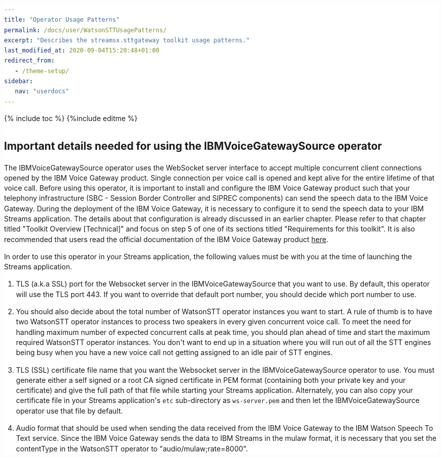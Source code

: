 ```yaml
---
title: "Operator Usage Patterns"
permalink: /docs/user/WatsonSTTUsagePatterns/
excerpt: "Describes the streamsx.sttgateway toolkit usage patterns."
last_modified_at: 2020-09-04T15:20:48+01:00
redirect_from:
   - /theme-setup/
sidebar:
   nav: "userdocs"
---
```

{% include toc %}
{%include editme %}

## Important details needed for using the IBMVoiceGatewaySource operator
The IBMVoiceGatewaySource operator uses the WebSocket server interface to accept multiple concurrent client connections opened by the IBM Voice Gateway product. Single connection per voice call is opened and kept alive for the entire lifetime of that voice call. Before using this operator, it is important to install and configure the IBM Voice Gateway product such that your telephony infrastructure (SBC - Session Border Controller and SIPREC components) can send the speech data to the IBM Voice Gateway. During the deployment of the IBM Voice Gateway, it is necessary to configure it to send the speech data to your IBM Streams application. The details about that configuration is already discussed in an earlier chapter. Please refer to that chapter titled "Toolkit Overview [Technical]" and focus on step 5 of one of its sections titled "Requirements for this toolkit". It is also recommended that users read the official documentation of the IBM Voice Gateway product [here](https://www.ibm.com/support/knowledgecenter/SS4U29/whatsnew.html).

In order to use this operator in your Streams application, the following values must be with you at the time of launching the Streams application.

1. TLS (a.k.a SSL) port for the Websocket server in the IBMVoiceGatewaySource that you want to use. By default, this operator will use the TLS port 443. If you want to override that default port number, you should decide which port number to use.

2. You should also decide about the total number of WatsonSTT operator instances you want to start. A rule of thumb is to have two WatsonSTT operator instances to process two speakers in every given concurrent voice call. To meet the need for handling maximum number of expected concurrent calls at peak time, you should plan ahead of time and start the maximum required WatsonSTT operator instances. You don't want to end up in a situation where you will run out of all the STT engines being busy when you have a new voice call not getting assigned to an idle pair of STT engines.

3. TLS (SSL) certificate file name that you want the Websocket server in the IBMVoiceGatewaySource operator to use. You must generate either a self signed or a root CA signed certificate in PEM format (containing both your private key and your certificate) and give the full path of that file while starting your Streams application. Alternately, you can also copy your certificate file in your Streams application's `etc` sub-directory as `ws-server.pem` and then let the IBMVoiceGatewaySource operator use that file by default.

4. Audio format that should be used when sending the data received from the IBM Voice Gateway to the IBM Watson Speech To Text service. Since the IBM Voice Gateway sends the data to IBM Streams in the mulaw format, it is necessary that you set the contentType in the WatsonSTT operator to "audio/mulaw;rate=8000".
